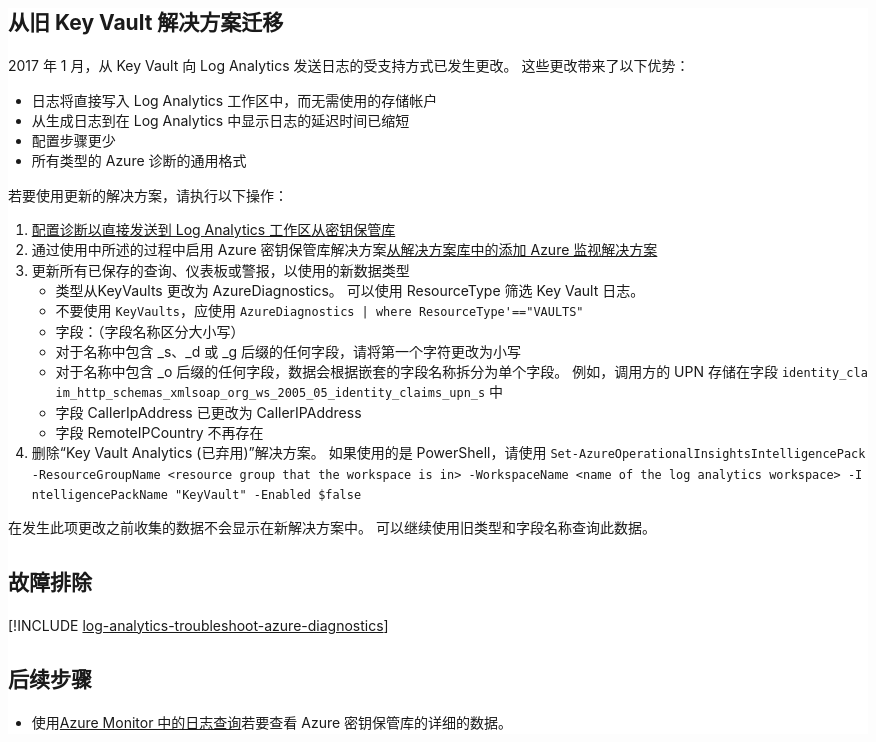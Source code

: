 ## <a name="migrating-from-the-old-key-vault-solution"></a>从旧 Key Vault 解决方案迁移
2017 年 1 月，从 Key Vault 向 Log Analytics 发送日志的受支持方式已发生更改。 这些更改带来了以下优势：
+ 日志将直接写入 Log Analytics 工作区中，而无需使用的存储帐户
+ 从生成日志到在 Log Analytics 中显示日志的延迟时间已缩短
+ 配置步骤更少
+ 所有类型的 Azure 诊断的通用格式

若要使用更新的解决方案，请执行以下操作：

1. [配置诊断以直接发送到 Log Analytics 工作区从密钥保管库](#enable-key-vault-diagnostics-in-the-portal)  
2. 通过使用中所述的过程中启用 Azure 密钥保管库解决方案[从解决方案库中的添加 Azure 监视解决方案](../../azure-monitor/insights/solutions.md)
3. 更新所有已保存的查询、仪表板或警报，以使用的新数据类型
   + 类型从KeyVaults 更改为 AzureDiagnostics。 可以使用 ResourceType 筛选 Key Vault 日志。
   + 不要使用 `KeyVaults`，应使用 `AzureDiagnostics | where ResourceType'=="VAULTS"`
   + 字段：（字段名称区分大小写）
   + 对于名称中包含 \_s、\_d 或 \_g 后缀的任何字段，请将第一个字符更改为小写
   + 对于名称中包含 \_o 后缀的任何字段，数据会根据嵌套的字段名称拆分为单个字段。 例如，调用方的 UPN 存储在字段 `identity_claim_http_schemas_xmlsoap_org_ws_2005_05_identity_claims_upn_s` 中
   + 字段 CallerIpAddress 已更改为 CallerIPAddress
   + 字段 RemoteIPCountry 不再存在
4. 删除“Key Vault Analytics (已弃用)”解决方案。 如果使用的是 PowerShell，请使用 `Set-AzureOperationalInsightsIntelligencePack -ResourceGroupName <resource group that the workspace is in> -WorkspaceName <name of the log analytics workspace> -IntelligencePackName "KeyVault" -Enabled $false`

在发生此项更改之前收集的数据不会显示在新解决方案中。 可以继续使用旧类型和字段名称查询此数据。

## <a name="troubleshooting"></a>故障排除
[!INCLUDE [log-analytics-troubleshoot-azure-diagnostics](../../../includes/log-analytics-troubleshoot-azure-diagnostics.md)]

## <a name="next-steps"></a>后续步骤
* 使用[Azure Monitor 中的日志查询](../../azure-monitor/log-query/log-query-overview.md)若要查看 Azure 密钥保管库的详细的数据。
